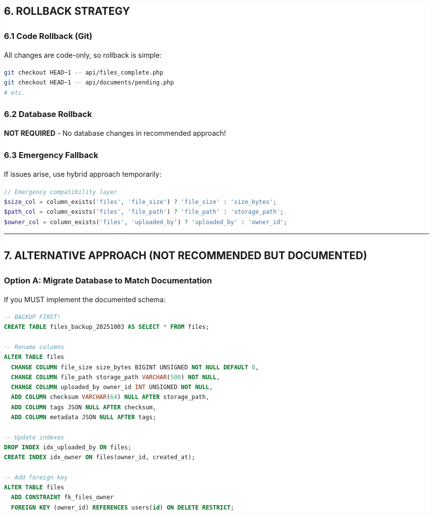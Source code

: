 ## 6. ROLLBACK STRATEGY

### 6.1 Code Rollback (Git)

All changes are code-only, so rollback is simple:
```bash
git checkout HEAD~1 -- api/files_complete.php
git checkout HEAD~1 -- api/documents/pending.php
# etc.
```

### 6.2 Database Rollback

**NOT REQUIRED** - No database changes in recommended approach!

### 6.3 Emergency Fallback

If issues arise, use hybrid approach temporarily:
```php
// Emergency compatibility layer
$size_col = column_exists('files', 'file_size') ? 'file_size' : 'size_bytes';
$path_col = column_exists('files', 'file_path') ? 'file_path' : 'storage_path';
$owner_col = column_exists('files', 'uploaded_by') ? 'uploaded_by' : 'owner_id';
```

---

## 7. ALTERNATIVE APPROACH (NOT RECOMMENDED BUT DOCUMENTED)

### Option A: Migrate Database to Match Documentation

If you MUST implement the documented schema:

```sql
-- BACKUP FIRST!
CREATE TABLE files_backup_20251003 AS SELECT * FROM files;

-- Rename columns
ALTER TABLE files
  CHANGE COLUMN file_size size_bytes BIGINT UNSIGNED NOT NULL DEFAULT 0,
  CHANGE COLUMN file_path storage_path VARCHAR(500) NOT NULL,
  CHANGE COLUMN uploaded_by owner_id INT UNSIGNED NOT NULL,
  ADD COLUMN checksum VARCHAR(64) NULL AFTER storage_path,
  ADD COLUMN tags JSON NULL AFTER checksum,
  ADD COLUMN metadata JSON NULL AFTER tags;

-- Update indexes
DROP INDEX idx_uploaded_by ON files;
CREATE INDEX idx_owner ON files(owner_id, created_at);

-- Add foreign key
ALTER TABLE files
  ADD CONSTRAINT fk_files_owner
  FOREIGN KEY (owner_id) REFERENCES users(id) ON DELETE RESTRICT;
```
